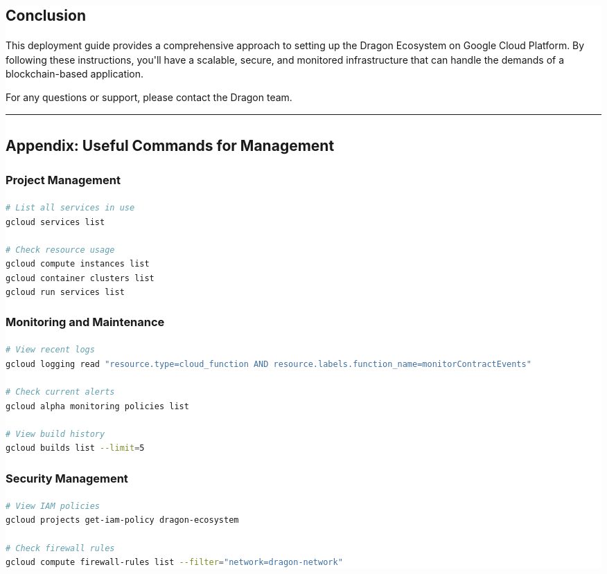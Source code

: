 ## Conclusion

This deployment guide provides a comprehensive approach to setting up the Dragon Ecosystem on Google Cloud Platform. By following these instructions, you'll have a scalable, secure, and monitored infrastructure that can handle the demands of a blockchain-based application.

For any questions or support, please contact the Dragon team.

---

## Appendix: Useful Commands for Management

### Project Management

```bash
# List all services in use
gcloud services list

# Check resource usage
gcloud compute instances list
gcloud container clusters list
gcloud run services list
```

### Monitoring and Maintenance

```bash
# View recent logs
gcloud logging read "resource.type=cloud_function AND resource.labels.function_name=monitorContractEvents"

# Check current alerts
gcloud alpha monitoring policies list

# View build history
gcloud builds list --limit=5
```

### Security Management

```bash
# View IAM policies
gcloud projects get-iam-policy dragon-ecosystem

# Check firewall rules
gcloud compute firewall-rules list --filter="network=dragon-network"
``` 
